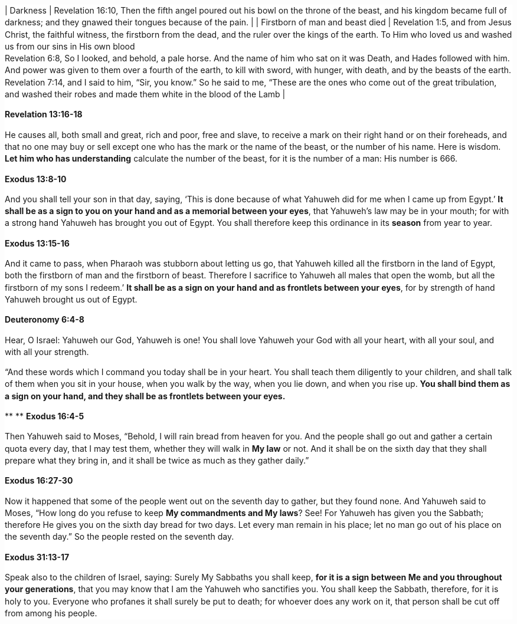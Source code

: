 | Darkness | Revelation 16:10, Then the fifth angel poured out his bowl on the throne of the beast, and his kingdom became full of darkness; and they gnawed their tongues because of the pain. |
| Firstborn of man and beast died | Revelation 1:5, and from Jesus Christ, the faithful witness, the firstborn from the dead, and the ruler over the kings of the earth. To Him who loved us and washed us from our sins in His own blood<br>Revelation 6:8, So I looked, and behold, a pale horse. And the name of him who sat on it was Death, and Hades followed with him. And power was given to them over a fourth of the earth, to kill with sword, with hunger, with death, and by the beasts of the earth.<br>Revelation 7:14, and I said to him, “Sir, you know.” So he said to me, “These are the ones who come out of the great tribulation, and washed their robes and made them white in the blood of the Lamb |

**Revelation 13:16-18**

He causes all, both small and great, rich and poor, free and slave, to receive a mark on their right hand or on their foreheads, and that no one may buy or sell except one who has the mark or the name of the beast, or the number of his name. Here is wisdom. **Let him who has understanding** calculate the number of the beast, for it is the number of a man: His number is 666.

**Exodus 13:8-10**

And you shall tell your son in that day, saying, ‘This is done because of what Yahuweh did for me when I came up from Egypt.’ **It shall be as a sign to you on your hand and as a memorial between your eyes**, that Yahuweh’s law may be in your mouth; for with a strong hand Yahuweh has brought you out of Egypt. You shall therefore keep this ordinance in its **season** from year to year.

**Exodus 13:15-16**

And it came to pass, when Pharaoh was stubborn about letting us go, that Yahuweh killed all the firstborn in the land of Egypt, both the firstborn of man and the firstborn of beast. Therefore I sacrifice to Yahuweh all males that open the womb, but all the firstborn of my sons I redeem.’ **It shall be as a sign on your hand and as frontlets between your eyes**, for by strength of hand Yahuweh brought us out of Egypt.

**Deuteronomy 6:4-8**

Hear, O Israel: Yahuweh our God, Yahuweh is one! You shall love Yahuweh your God with all your heart, with all your soul, and with all your strength.

“And these words which I command you today shall be in your heart. You shall teach them diligently to your children, and shall talk of them when you sit in your house, when you walk by the way, when you lie down, and when you rise up. **You shall bind them as a sign on your hand, and they shall be as frontlets between your eyes.**

**
**
**Exodus 16:4-5**

Then Yahuweh said to Moses, “Behold, I will rain bread from heaven for you. And the people shall go out and gather a certain quota every day, that I may test them, whether they will walk in **My law** or not. And it shall be on the sixth day that they shall prepare what they bring in, and it shall be twice as much as they gather daily.”

**Exodus 16:27-30**

Now it happened that some of the people went out on the seventh day to gather, but they found none. And Yahuweh said to Moses, “How long do you refuse to keep **My commandments and My laws**? See! For Yahuweh has given you the Sabbath; therefore He gives you on the sixth day bread for two days. Let every man remain in his place; let no man go out of his place on the seventh day.” So the people rested on the seventh day.

**Exodus 31:13-17**

Speak also to the children of Israel, saying: Surely My Sabbaths you shall keep, **for it is a sign between Me and you throughout your generations**, that you may know that I am the Yahuweh who sanctifies you. You shall keep the Sabbath, therefore, for it is holy to you. Everyone who profanes it shall surely be put to death; for whoever does any work on it, that person shall be cut off from among his people.

